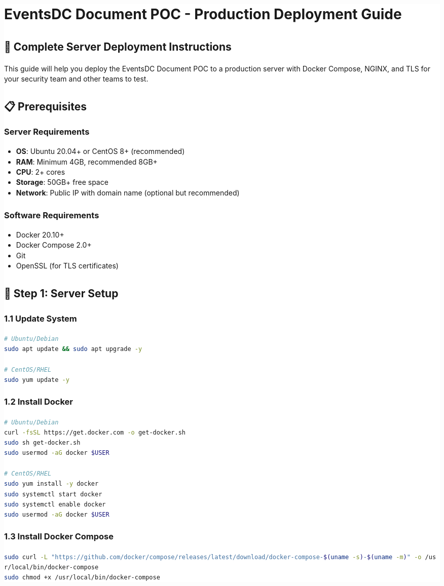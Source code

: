 # EventsDC Document POC - Production Deployment Guide

## 🚀 **Complete Server Deployment Instructions**

This guide will help you deploy the EventsDC Document POC to a production server with Docker Compose, NGINX, and TLS for your security team and other teams to test.

## 📋 **Prerequisites**

### **Server Requirements**
- **OS**: Ubuntu 20.04+ or CentOS 8+ (recommended)
- **RAM**: Minimum 4GB, recommended 8GB+
- **CPU**: 2+ cores
- **Storage**: 50GB+ free space
- **Network**: Public IP with domain name (optional but recommended)

### **Software Requirements**
- Docker 20.10+
- Docker Compose 2.0+
- Git
- OpenSSL (for TLS certificates)

## 🔧 **Step 1: Server Setup**

### **1.1 Update System**
```bash
# Ubuntu/Debian
sudo apt update && sudo apt upgrade -y

# CentOS/RHEL
sudo yum update -y
```

### **1.2 Install Docker**
```bash
# Ubuntu/Debian
curl -fsSL https://get.docker.com -o get-docker.sh
sudo sh get-docker.sh
sudo usermod -aG docker $USER

# CentOS/RHEL
sudo yum install -y docker
sudo systemctl start docker
sudo systemctl enable docker
sudo usermod -aG docker $USER
```

### **1.3 Install Docker Compose**
```bash
sudo curl -L "https://github.com/docker/compose/releases/latest/download/docker-compose-$(uname -s)-$(uname -m)" -o /usr/local/bin/docker-compose
sudo chmod +x /usr/local/bin/docker-compose
```
